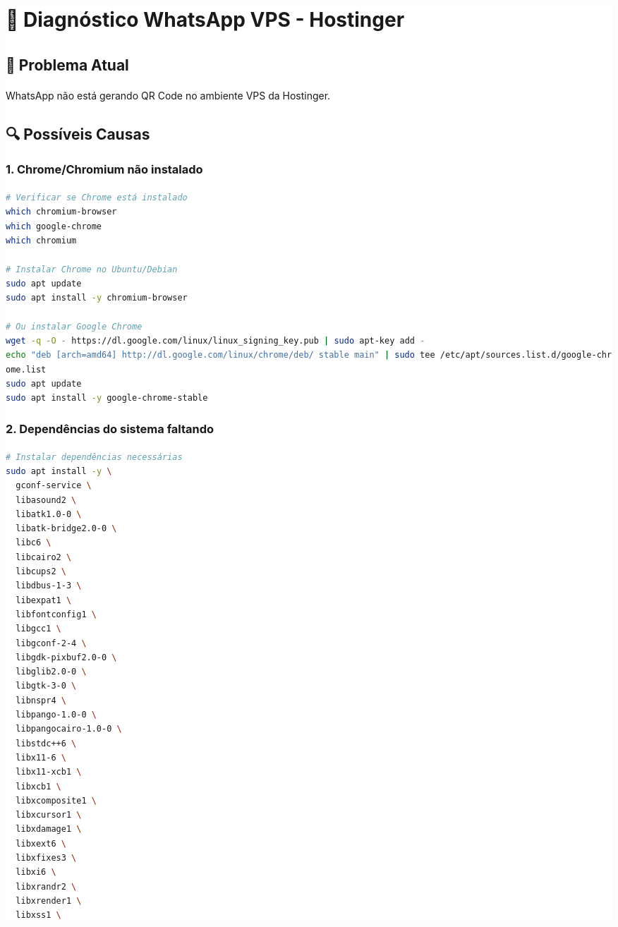 # 🔧 Diagnóstico WhatsApp VPS - Hostinger

## 🚨 **Problema Atual**
WhatsApp não está gerando QR Code no ambiente VPS da Hostinger.

## 🔍 **Possíveis Causas**

### **1. Chrome/Chromium não instalado**
```bash
# Verificar se Chrome está instalado
which chromium-browser
which google-chrome
which chromium

# Instalar Chrome no Ubuntu/Debian
sudo apt update
sudo apt install -y chromium-browser

# Ou instalar Google Chrome
wget -q -O - https://dl.google.com/linux/linux_signing_key.pub | sudo apt-key add -
echo "deb [arch=amd64] http://dl.google.com/linux/chrome/deb/ stable main" | sudo tee /etc/apt/sources.list.d/google-chrome.list
sudo apt update
sudo apt install -y google-chrome-stable
```

### **2. Dependências do sistema faltando**
```bash
# Instalar dependências necessárias
sudo apt install -y \
  gconf-service \
  libasound2 \
  libatk1.0-0 \
  libatk-bridge2.0-0 \
  libc6 \
  libcairo2 \
  libcups2 \
  libdbus-1-3 \
  libexpat1 \
  libfontconfig1 \
  libgcc1 \
  libgconf-2-4 \
  libgdk-pixbuf2.0-0 \
  libglib2.0-0 \
  libgtk-3-0 \
  libnspr4 \
  libpango-1.0-0 \
  libpangocairo-1.0-0 \
  libstdc++6 \
  libx11-6 \
  libx11-xcb1 \
  libxcb1 \
  libxcomposite1 \
  libxcursor1 \
  libxdamage1 \
  libxext6 \
  libxfixes3 \
  libxi6 \
  libxrandr2 \
  libxrender1 \
  libxss1 \
```